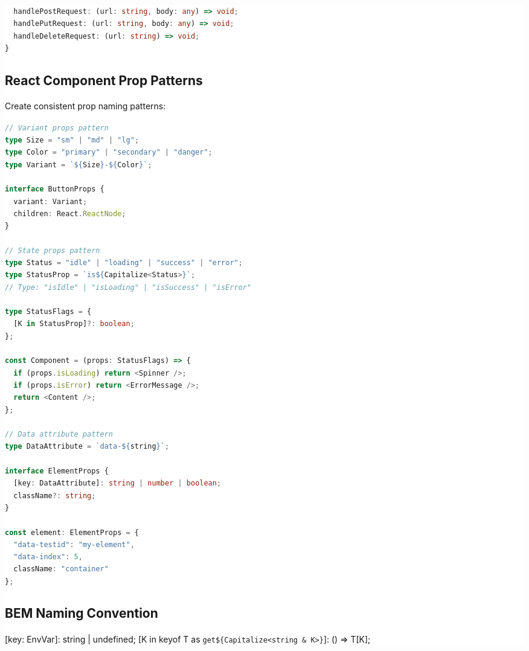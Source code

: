 ```typescript
  handlePostRequest: (url: string, body: any) => void;
  handlePutRequest: (url: string, body: any) => void;
  handleDeleteRequest: (url: string) => void;
}
```

## React Component Prop Patterns

Create consistent prop naming patterns:

```typescript
// Variant props pattern
type Size = "sm" | "md" | "lg";
type Color = "primary" | "secondary" | "danger";
type Variant = `${Size}-${Color}`;

interface ButtonProps {
  variant: Variant;
  children: React.ReactNode;
}

// State props pattern
type Status = "idle" | "loading" | "success" | "error";
type StatusProp = `is${Capitalize<Status>}`;
// Type: "isIdle" | "isLoading" | "isSuccess" | "isError"

type StatusFlags = {
  [K in StatusProp]?: boolean;
};

const Component = (props: StatusFlags) => {
  if (props.isLoading) return <Spinner />;
  if (props.isError) return <ErrorMessage />;
  return <Content />;
};

// Data attribute pattern
type DataAttribute = `data-${string}`;

interface ElementProps {
  [key: DataAttribute]: string | number | boolean;
  className?: string;
}

const element: ElementProps = {
  "data-testid": "my-element",
  "data-index": 5,
  className: "container"
};
```

## BEM Naming Convention


  [key: EnvVar]: string | undefined;
  [K in keyof T as `get${Capitalize<string & K>}`]: () => T[K];